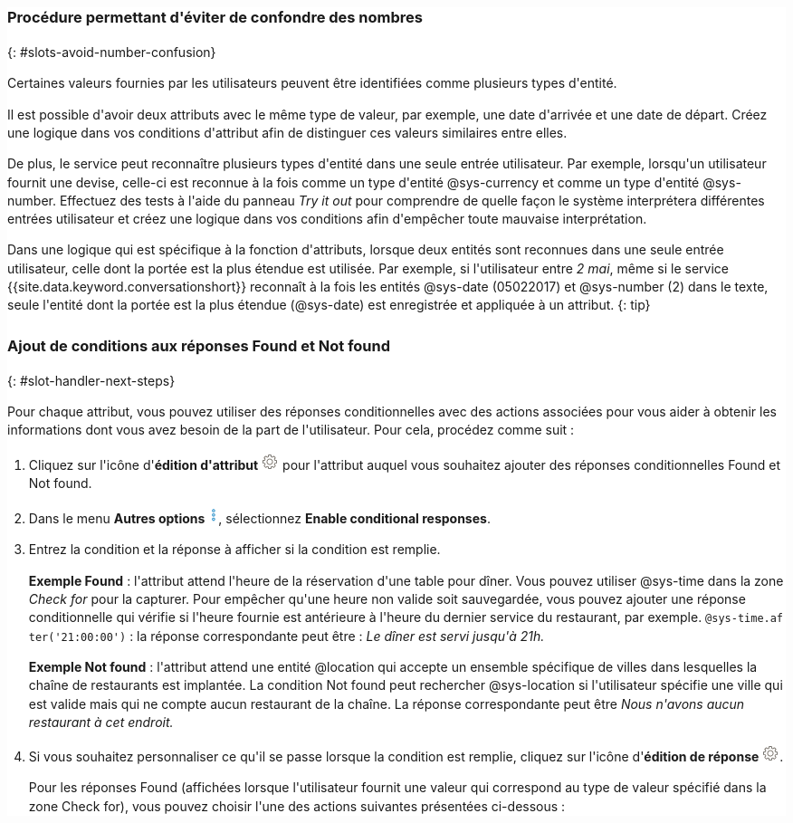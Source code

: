 ### Procédure permettant d'éviter de confondre des nombres
{: #slots-avoid-number-confusion}

Certaines valeurs fournies par les utilisateurs peuvent être identifiées comme plusieurs types d'entité.

Il est possible d'avoir deux attributs avec le même type de valeur, par exemple, une date d'arrivée et une date de départ. Créez une logique dans vos conditions d'attribut afin de distinguer ces valeurs similaires entre elles.

De plus, le service peut reconnaître plusieurs types d'entité dans une seule entrée utilisateur. Par exemple, lorsqu'un utilisateur fournit une devise, celle-ci est reconnue à la fois comme un type d'entité @sys-currency et comme un type d'entité @sys-number. Effectuez des tests à l'aide du panneau *Try it out* pour comprendre de quelle façon le système interprétera différentes entrées utilisateur et créez une logique dans vos conditions afin d'empêcher toute mauvaise interprétation. 

Dans une logique qui est spécifique à la fonction d'attributs, lorsque deux entités sont reconnues dans une seule entrée utilisateur, celle dont la portée est la plus étendue est utilisée. Par exemple, si l'utilisateur entre *2 mai*, même si le service {{site.data.keyword.conversationshort}} reconnaît à la fois les entités @sys-date (05022017) et @sys-number (2) dans le texte, seule l'entité dont la portée est la plus étendue (@sys-date) est enregistrée et appliquée à un attribut.
{: tip}

### Ajout de conditions aux réponses Found et Not found
{: #slot-handler-next-steps}

Pour chaque attribut, vous pouvez utiliser des réponses conditionnelles avec des actions associées pour vous aider à obtenir les informations dont vous avez besoin de la part de l'utilisateur. Pour cela, procédez comme suit :

1.  Cliquez sur l'icône d'**édition d'attribut** ![Edition d'attribut](images/edit-slot.png) pour l'attribut auquel vous souhaitez ajouter des réponses conditionnelles Found et Not found. 
1.  Dans le menu **Autres options** ![icône Autres options](images/kabob.png), sélectionnez **Enable conditional responses**.
1.  Entrez la condition et la réponse à afficher si la condition est remplie. 

    **Exemple Found** : l'attribut attend l'heure de la réservation d'une table pour dîner. Vous pouvez utiliser @sys-time dans la zone *Check for* pour la capturer. Pour empêcher qu'une heure non valide soit sauvegardée, vous pouvez ajouter une réponse conditionnelle qui vérifie si l'heure fournie est antérieure à l'heure du dernier service du restaurant, par exemple. `@sys-time.after('21:00:00')` : la réponse correspondante peut être : *Le dîner est servi jusqu'à 21h.*

    **Exemple Not found** : l'attribut attend une entité @location qui accepte un ensemble spécifique de villes dans lesquelles la chaîne de restaurants est implantée. La condition Not found peut rechercher @sys-location si l'utilisateur spécifie une ville qui est valide mais qui ne compte aucun restaurant de la chaîne. La réponse correspondante peut être *Nous n'avons aucun restaurant à cet endroit.*

1.  Si vous souhaitez personnaliser ce qu'il se passe lorsque la condition est remplie, cliquez sur l'icône d'**édition de réponse** ![Edition de réponse](images/edit-slot.png). 

    Pour les réponses Found (affichées lorsque l'utilisateur fournit une valeur qui correspond au type de valeur spécifié dans la zone Check for), vous pouvez choisir l'une des actions suivantes présentées ci-dessous : 
